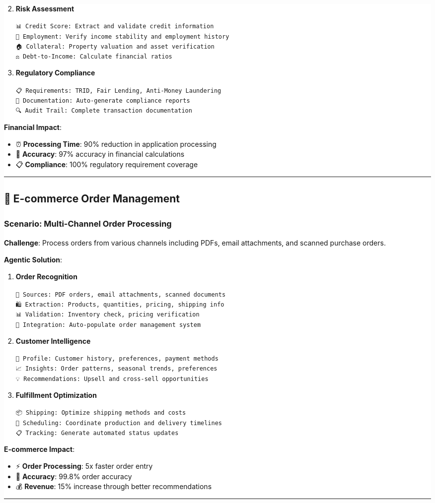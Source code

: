 2. **Risk Assessment**
   ```
   📊 Credit Score: Extract and validate credit information
   💼 Employment: Verify income stability and employment history
   🏠 Collateral: Property valuation and asset verification
   ⚖️ Debt-to-Income: Calculate financial ratios
   ```

3. **Regulatory Compliance**
   ```
   📋 Requirements: TRID, Fair Lending, Anti-Money Laundering
   📝 Documentation: Auto-generate compliance reports
   🔍 Audit Trail: Complete transaction documentation
   ```

**Financial Impact**:
- ⏰ **Processing Time**: 90% reduction in application processing
- 🎯 **Accuracy**: 97% accuracy in financial calculations
- 📋 **Compliance**: 100% regulatory requirement coverage

---

## 🛒 E-commerce Order Management

### Scenario: Multi-Channel Order Processing

**Challenge**: Process orders from various channels including PDFs, email attachments, and scanned purchase orders.

**Agentic Solution**:

1. **Order Recognition**
   ```
   📄 Sources: PDF orders, email attachments, scanned documents
   🛍️ Extraction: Products, quantities, pricing, shipping info
   📊 Validation: Inventory check, pricing verification
   🔄 Integration: Auto-populate order management system
   ```

2. **Customer Intelligence**
   ```
   👤 Profile: Customer history, preferences, payment methods
   📈 Insights: Order patterns, seasonal trends, preferences
   💡 Recommendations: Upsell and cross-sell opportunities
   ```

3. **Fulfillment Optimization**
   ```
   📦 Shipping: Optimize shipping methods and costs
   📅 Scheduling: Coordinate production and delivery timelines
   📋 Tracking: Generate automated status updates
   ```

**E-commerce Impact**:
- ⚡ **Order Processing**: 5x faster order entry
- 🎯 **Accuracy**: 99.8% order accuracy
- 💰 **Revenue**: 15% increase through better recommendations

---